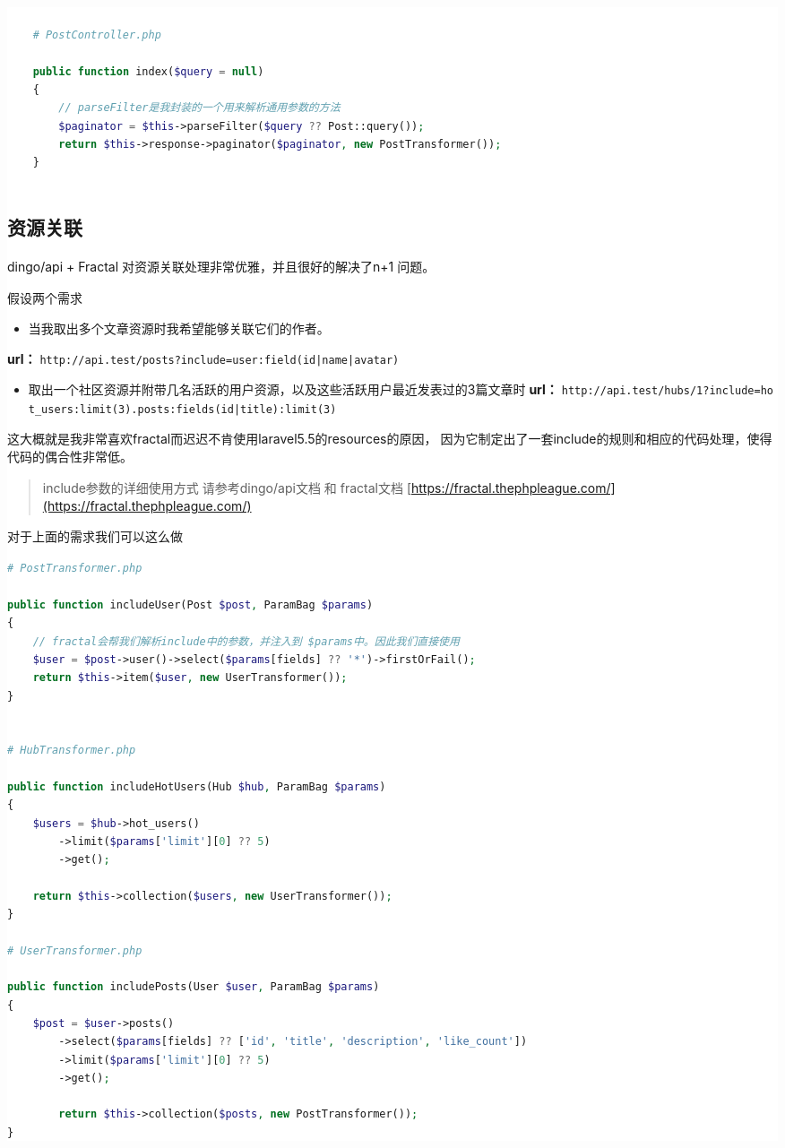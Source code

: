 ```php
    
    # PostController.php
    
    public function index($query = null)
    {
        // parseFilter是我封装的一个用来解析通用参数的方法
        $paginator = $this->parseFilter($query ?? Post::query());
        return $this->response->paginator($paginator, new PostTransformer());
    }
    
```


## 资源关联
dingo/api + Fractal 对资源关联处理非常优雅，并且很好的解决了n+1 问题。

假设两个需求

- 当我取出多个文章资源时我希望能够关联它们的作者。

**url：** `http://api.test/posts?include=user:field(id|name|avatar)`

- 取出一个社区资源并附带几名活跃的用户资源，以及这些活跃用户最近发表过的3篇文章时
**url：** `http://api.test/hubs/1?include=hot_users:limit(3).posts:fields(id|title):limit(3)`

这大概就是我非常喜欢fractal而迟迟不肯使用laravel5.5的resources的原因， 因为它制定出了一套include的规则和相应的代码处理，使得代码的偶合性非常低。

> include参数的详细使用方式 请参考dingo/api文档 和 fractal文档 [https://fractal.thephpleague.com/](https://fractal.thephpleague.com/)

对于上面的需求我们可以这么做

```php
# PostTransformer.php

public function includeUser(Post $post, ParamBag $params)
{
    // fractal会帮我们解析include中的参数，并注入到 $params中。因此我们直接使用
    $user = $post->user()->select($params[fields] ?? '*')->firstOrFail();
    return $this->item($user, new UserTransformer());
}


# HubTransformer.php

public function includeHotUsers(Hub $hub, ParamBag $params)
{
    $users = $hub->hot_users()
        ->limit($params['limit'][0] ?? 5)
        ->get();

    return $this->collection($users, new UserTransformer());
}

# UserTransformer.php

public function includePosts(User $user, ParamBag $params)
{
    $post = $user->posts()
        ->select($params[fields] ?? ['id', 'title', 'description', 'like_count'])
        ->limit($params['limit'][0] ?? 5)
        ->get();
        
        return $this->collection($posts, new PostTransformer());
}

```